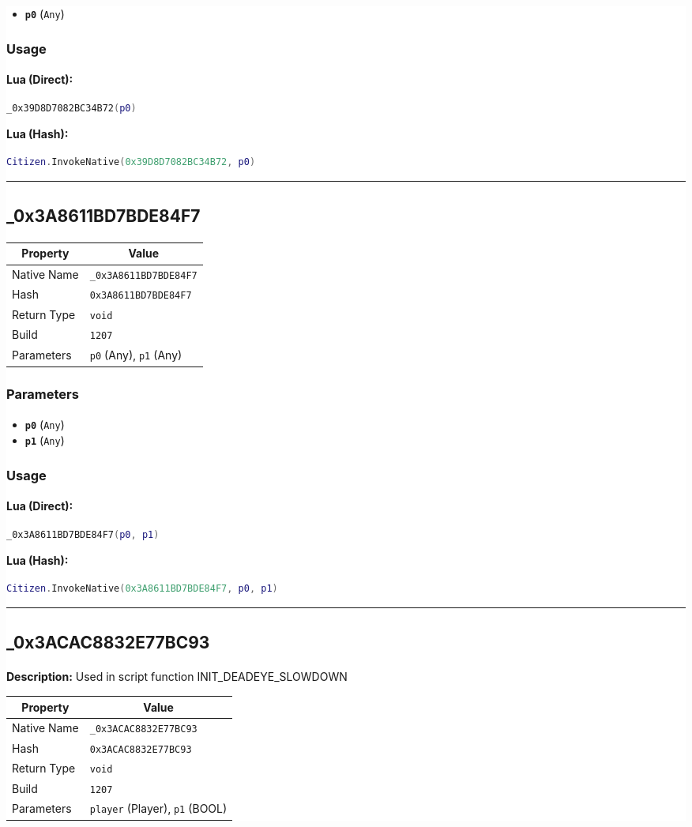 - **`p0`** (`Any`)

### Usage

**Lua (Direct):**
```lua
_0x39D8D7082BC34B72(p0)
```

**Lua (Hash):**
```lua
Citizen.InvokeNative(0x39D8D7082BC34B72, p0)
```


---

## _0x3A8611BD7BDE84F7

| Property | Value |
|----------|-------|
| Native Name | `_0x3A8611BD7BDE84F7` |
| Hash | `0x3A8611BD7BDE84F7` |
| Return Type | `void` |
| Build | `1207` |
| Parameters | `p0` (Any), `p1` (Any) |

### Parameters

- **`p0`** (`Any`)
- **`p1`** (`Any`)

### Usage

**Lua (Direct):**
```lua
_0x3A8611BD7BDE84F7(p0, p1)
```

**Lua (Hash):**
```lua
Citizen.InvokeNative(0x3A8611BD7BDE84F7, p0, p1)
```


---

## _0x3ACAC8832E77BC93

**Description:** Used in script function INIT_DEADEYE_SLOWDOWN

| Property | Value |
|----------|-------|
| Native Name | `_0x3ACAC8832E77BC93` |
| Hash | `0x3ACAC8832E77BC93` |
| Return Type | `void` |
| Build | `1207` |
| Parameters | `player` (Player), `p1` (BOOL) |

